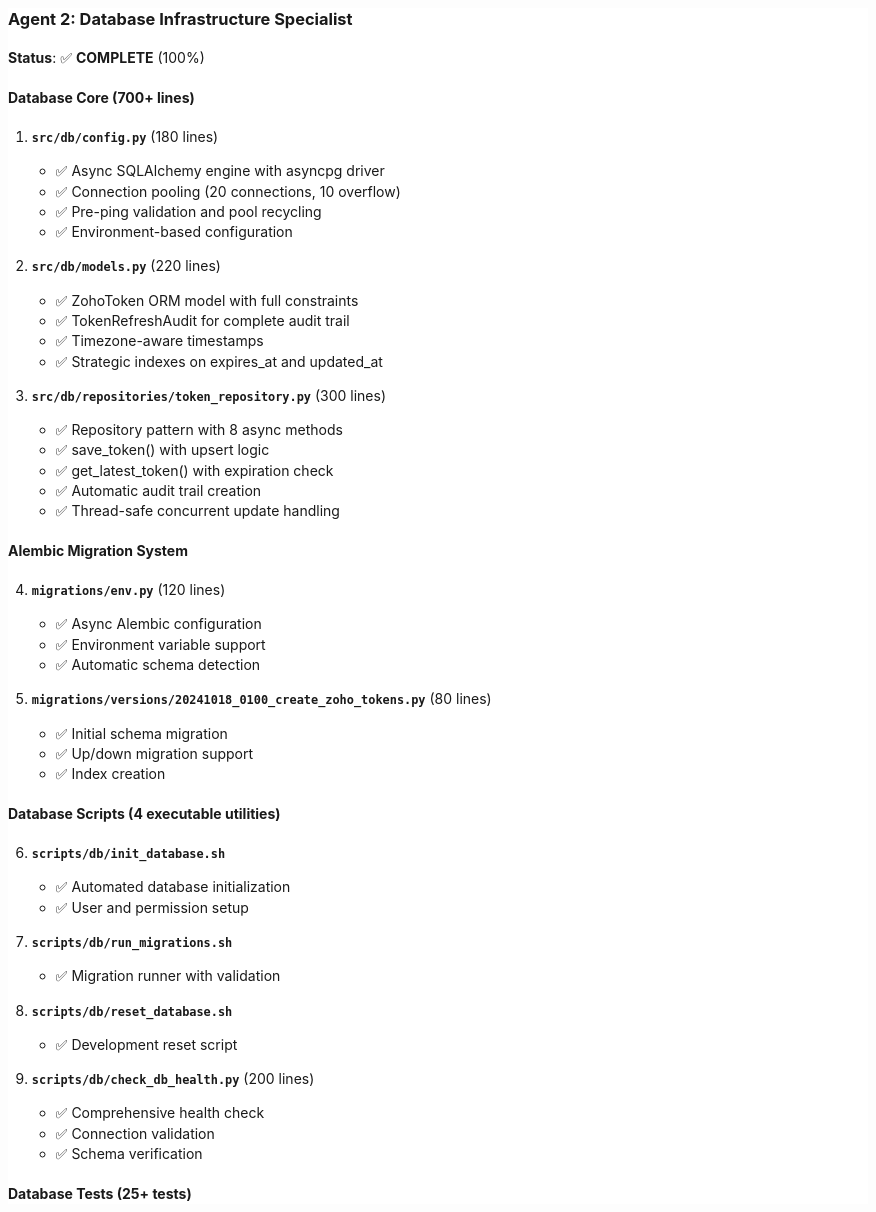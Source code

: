 
### Agent 2: Database Infrastructure Specialist

**Status**: ✅ **COMPLETE** (100%)

#### Database Core (700+ lines)

1. **`src/db/config.py`** (180 lines)
   - ✅ Async SQLAlchemy engine with asyncpg driver
   - ✅ Connection pooling (20 connections, 10 overflow)
   - ✅ Pre-ping validation and pool recycling
   - ✅ Environment-based configuration

2. **`src/db/models.py`** (220 lines)
   - ✅ ZohoToken ORM model with full constraints
   - ✅ TokenRefreshAudit for complete audit trail
   - ✅ Timezone-aware timestamps
   - ✅ Strategic indexes on expires_at and updated_at

3. **`src/db/repositories/token_repository.py`** (300 lines)
   - ✅ Repository pattern with 8 async methods
   - ✅ save_token() with upsert logic
   - ✅ get_latest_token() with expiration check
   - ✅ Automatic audit trail creation
   - ✅ Thread-safe concurrent update handling

#### Alembic Migration System

4. **`migrations/env.py`** (120 lines)
   - ✅ Async Alembic configuration
   - ✅ Environment variable support
   - ✅ Automatic schema detection

5. **`migrations/versions/20241018_0100_create_zoho_tokens.py`** (80 lines)
   - ✅ Initial schema migration
   - ✅ Up/down migration support
   - ✅ Index creation

#### Database Scripts (4 executable utilities)

6. **`scripts/db/init_database.sh`**
   - ✅ Automated database initialization
   - ✅ User and permission setup

7. **`scripts/db/run_migrations.sh`**
   - ✅ Migration runner with validation

8. **`scripts/db/reset_database.sh`**
   - ✅ Development reset script

9. **`scripts/db/check_db_health.py`** (200 lines)
   - ✅ Comprehensive health check
   - ✅ Connection validation
   - ✅ Schema verification

#### Database Tests (25+ tests)
